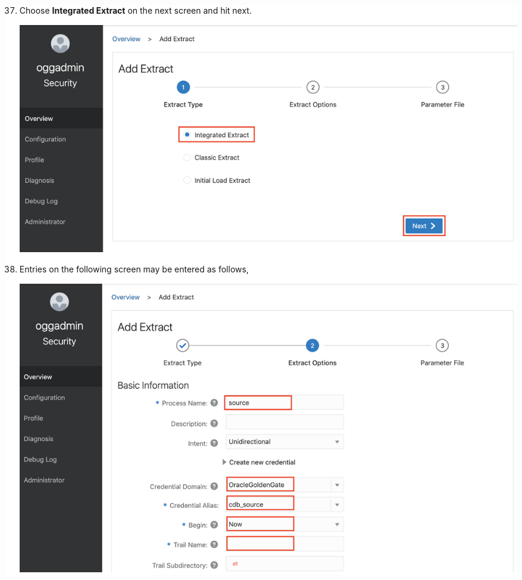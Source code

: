 37. Choose **Integrated Extract** on the next screen and hit next.

    ![](./images/goldengate/ExtConf1.png " ")

38. Entries on the following screen may be entered as follows,

    ![](./images/goldengate/ExtConf2.png " ")
